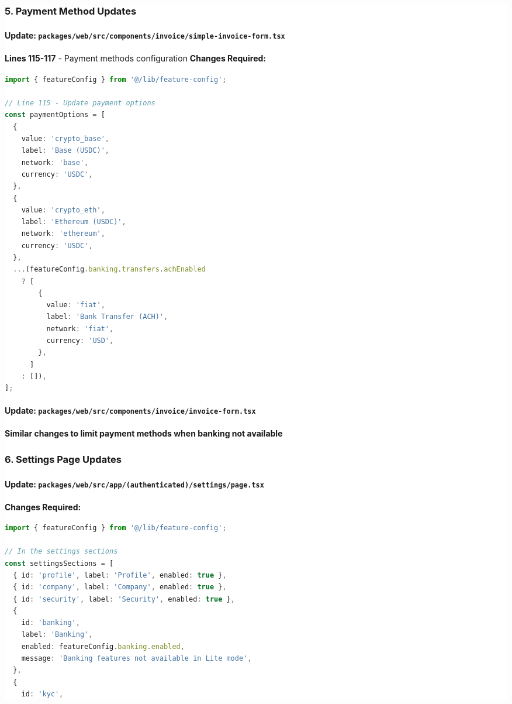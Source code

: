 ### 5. Payment Method Updates

#### Update: `packages/web/src/components/invoice/simple-invoice-form.tsx`

**Lines 115-117** - Payment methods configuration
**Changes Required:**

```typescript
import { featureConfig } from '@/lib/feature-config';

// Line 115 - Update payment options
const paymentOptions = [
  {
    value: 'crypto_base',
    label: 'Base (USDC)',
    network: 'base',
    currency: 'USDC',
  },
  {
    value: 'crypto_eth',
    label: 'Ethereum (USDC)',
    network: 'ethereum',
    currency: 'USDC',
  },
  ...(featureConfig.banking.transfers.achEnabled
    ? [
        {
          value: 'fiat',
          label: 'Bank Transfer (ACH)',
          network: 'fiat',
          currency: 'USD',
        },
      ]
    : []),
];
```

#### Update: `packages/web/src/components/invoice/invoice-form.tsx`

**Similar changes to limit payment methods when banking not available**

### 6. Settings Page Updates

#### Update: `packages/web/src/app/(authenticated)/settings/page.tsx`

**Changes Required:**

```typescript
import { featureConfig } from '@/lib/feature-config';

// In the settings sections
const settingsSections = [
  { id: 'profile', label: 'Profile', enabled: true },
  { id: 'company', label: 'Company', enabled: true },
  { id: 'security', label: 'Security', enabled: true },
  {
    id: 'banking',
    label: 'Banking',
    enabled: featureConfig.banking.enabled,
    message: 'Banking features not available in Lite mode',
  },
  {
    id: 'kyc',
```